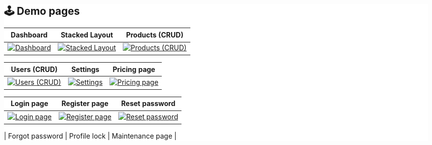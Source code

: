 <div class="hidden">

## 🕹 Demo pages

| Dashboard                                                                                                                                                             | Stacked Layout                                                                                                                                                                            | Products (CRUD)                                                                                                                                                                                |
| --------------------------------------------------------------------------------------------------------------------------------------------------------------------- | ----------------------------------------------------------------------------------------------------------------------------------------------------------------------------------------- | ---------------------------------------------------------------------------------------------------------------------------------------------------------------------------------------------- |
| [![Dashboard](https://flowbite.s3.amazonaws.com/templates/flowbite-admin-dashboard/github/homepage.jpg)](http://themesberg.github.io/flowbite-astro-admin-dashboard/) | [![Stacked Layout](https://flowbite.s3.amazonaws.com/templates/flowbite-admin-dashboard/github/stacked.jpg)](http://themesberg.github.io/flowbite-astro-admin-dashboard/layouts/stacked/) | [![Products (CRUD)](https://flowbite.s3.amazonaws.com/templates/flowbite-admin-dashboard/github/products-crud.jpg)](http://themesberg.github.io/flowbite-astro-admin-dashboard/crud/products/) |

| Users (CRUD)                                                                                                                                                                     | Settings                                                                                                                                                                      | Pricing page                                                                                                                                                                          |
| -------------------------------------------------------------------------------------------------------------------------------------------------------------------------------- | ----------------------------------------------------------------------------------------------------------------------------------------------------------------------------- | ------------------------------------------------------------------------------------------------------------------------------------------------------------------------------------- |
| [![Users (CRUD)](https://flowbite.s3.amazonaws.com/templates/flowbite-admin-dashboard/github/users.jpg)](http://themesberg.github.io/flowbite-astro-admin-dashboard/crud/users/) | [![Settings](https://flowbite.s3.amazonaws.com/templates/flowbite-admin-dashboard/github/settings.jpg)](http://themesberg.github.io/flowbite-astro-admin-dashboard/settings/) | [![Pricing page](https://flowbite.s3.amazonaws.com/templates/flowbite-admin-dashboard/github/pricing.jpg)](http://themesberg.github.io/flowbite-astro-admin-dashboard/pages/pricing/) |

| Login page                                                                                                                                                                                 | Register page                                                                                                                                                                                    | Reset password                                                                                                                                                                                                 |
| ------------------------------------------------------------------------------------------------------------------------------------------------------------------------------------------ | ------------------------------------------------------------------------------------------------------------------------------------------------------------------------------------------------ | -------------------------------------------------------------------------------------------------------------------------------------------------------------------------------------------------------------- |
| [![Login page](https://flowbite.s3.amazonaws.com/templates/flowbite-admin-dashboard/github/login.jpg)](http://themesberg.github.io/flowbite-astro-admin-dashboard/authentication/sign-in/) | [![Register page](https://flowbite.s3.amazonaws.com/templates/flowbite-admin-dashboard/github/register.jpg)](http://themesberg.github.io/flowbite-astro-admin-dashboard/authentication/sign-up/) | [![Reset password](https://flowbite.s3.amazonaws.com/templates/flowbite-admin-dashboard/github/reset-password.jpg)](http://themesberg.github.io/flowbite-astro-admin-dashboard/authentication/reset-password/) |

| Forgot password                                                                                                                                                                                                   | Profile lock                                                                                                                                                                                             | Maintenance page                                                                                                                                                                                  |